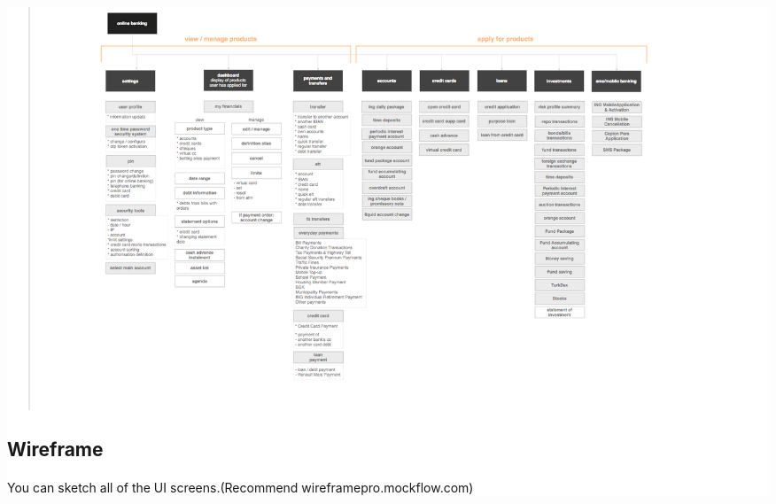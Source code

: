 > <img src="Examples/user-feature-map.png" width="750" height="450">
## Wireframe
You can sketch all of the UI screens.(Recommend wireframepro.mockflow.com)